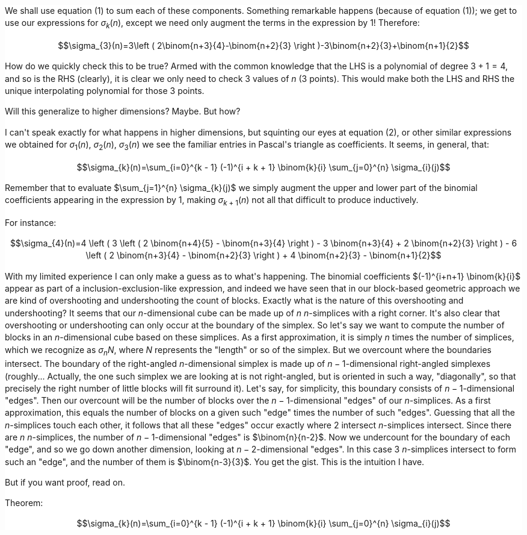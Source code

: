 We shall use equation $(1)$ to sum each of these components. Something remarkable happens (because of equation $(1)$); we get to use our expressions for $\sigma_{k}(n)$, except we need only augment the terms in the expression by $1$! Therefore:

$$\sigma_{3}(n)=3\left ( 2\binom{n+3}{4}-\binom{n+2}{3} \right )-3\binom{n+2}{3}+\binom{n+1}{2}$$

How do we quickly check this to be true? Armed with the common knowledge that the LHS is a polynomial of degree $3+1=4$, and so is the RHS (clearly), it is clear we only need to check $3$ values of $n$ (3 points). This would make both the LHS and RHS the unique interpolating polynomial for those $3$ points.

Will this generalize to higher dimensions? Maybe. But how?

I can't speak exactly for what happens in higher dimensions, but squinting our eyes at equation (2), or other similar expressions we obtained for $\sigma_{1}(n)$, $\sigma_{2}(n)$, $\sigma_{3}(n)$ we see the familiar entries in Pascal's triangle as coefficients. It seems, in general, that:

$$\sigma_{k}(n)=\sum_{i=0}^{k - 1} (-1)^{i + k + 1} \binom{k}{i} \sum_{j=0}^{n} \sigma_{i}(j)$$

Remember that to evaluate $\sum_{j=1}^{n} \sigma_{k}(j)$ we simply augment the upper and lower part of the binomial coefficients appearing in the expression by $1$, making $\sigma_{k+1}(n)$ not all that difficult to produce inductively.

For instance:

$$\sigma_{4}(n)=4 \left ( 3 \left ( 2 \binom{n+4}{5} - \binom{n+3}{4} \right ) - 3 \binom{n+3}{4} + 2 \binom{n+2}{3} \right ) - 6 \left ( 2 \binom{n+3}{4} - \binom{n+2}{3} \right ) + 4 \binom{n+2}{3} - \binom{n+1}{2}$$

With my limited experience I can only make a guess as to what's happening. The binomial coefficients $(-1)^{i+n+1} \binom{k}{i}$ appear as part of a inclusion-exclusion-like expression, and indeed we have seen that in our block-based geometric approach we are kind of overshooting and undershooting the count of blocks. Exactly what is the nature of this overshooting and undershooting? It seems that our $n$-dimensional cube can be made up of $n$ $n$-simplices with a right corner. It's also clear that overshooting or undershooting can only occur at the boundary of the simplex. So let's say we want to compute the number of blocks in an $n$-dimensional cube based on these simplices. As a first approximation, it is simply $n$ times the number of simplices, which we recognize as $\sigma_{n}{N}$, where $N$ represents the "length" or so of the simplex. But we overcount where the boundaries intersect. The boundary of the right-angled $n$-dimensional simplex is made up of $n-1$-dimensional right-angled simplexes (roughly... Actually, the one such simplex we are looking at is not right-angled, but is oriented in such a way, "diagonally", so that precisely the right number of little blocks will fit surround it). Let's say, for simplicity, this boundary consists of $n-1$-dimensional "edges". Then our overcount will be the number of blocks over the $n-1$-dimensional "edges" of our $n$-simplices. As a first approximation, this equals the number of blocks on a given such "edge" times the number of such "edges". Guessing that all the $n$-simplices touch each other, it follows that all these "edges" occur exactly where $2$ intersect $n$-simplices intersect. Since there are $n$ $n$-simplices, the number of $n-1$-dimensional "edges" is $\binom{n}{n-2}$. Now we undercount for the boundary of each "edge", and so we go down another dimension, looking at $n-2$-dimensional "edges". In this case $3$ $n$-simplices intersect to form such an "edge", and the number of them is $\binom{n-3}{3}$. You get the gist. This is the intuition I have.

But if you want proof, read on.

Theorem:

$$\sigma_{k}(n)=\sum_{i=0}^{k - 1} (-1)^{i + k + 1} \binom{k}{i} \sum_{j=0}^{n} \sigma_{i}(j)$$
